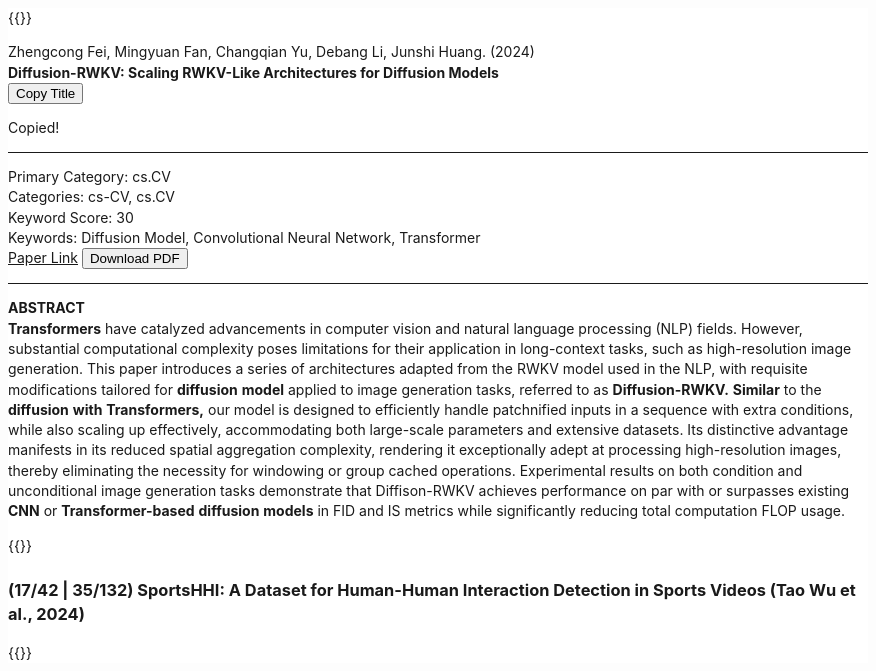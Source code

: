 {{<citation>}}

Zhengcong Fei, Mingyuan Fan, Changqian Yu, Debang Li, Junshi Huang. (2024)  
**Diffusion-RWKV: Scaling RWKV-Like Architectures for Diffusion Models**
<br/>
<button class="copy-to-clipboard" title="Diffusion-RWKV: Scaling RWKV-Like Architectures for Diffusion Models" index=34>
  <span class="copy-to-clipboard-item">Copy Title<span>
</button>
<div class="toast toast-copied toast-index-34 align-items-center text-bg-secondary border-0 position-absolute top-0 end-0" role="alert" aria-live="assertive" aria-atomic="true">
  <div class="d-flex">
    <div class="toast-body">
      Copied!
    </div>
  </div>
</div>

---
Primary Category: cs.CV  
Categories: cs-CV, cs.CV  
Keyword Score: 30  
Keywords: Diffusion Model, Convolutional Neural Network, Transformer  
<a type="button" class="btn btn-outline-primary" href="http://arxiv.org/abs/2404.04478v1" target="_blank" >Paper Link</a>
<button type="button" class="btn btn-outline-primary download-pdf" url="https://arxiv.org/pdf/2404.04478v1.pdf" filename="2404.04478v1.pdf">Download PDF</button>

---


**ABSTRACT**  
<b>Transformers</b> have catalyzed advancements in computer vision and natural language processing (NLP) fields. However, substantial computational complexity poses limitations for their application in long-context tasks, such as high-resolution image generation. This paper introduces a series of architectures adapted from the RWKV model used in the NLP, with requisite modifications tailored for <b>diffusion</b> <b>model</b> applied to image generation tasks, referred to as <b>Diffusion-RWKV.</b> <b>Similar</b> to the <b>diffusion</b> <b>with</b> <b>Transformers,</b> our model is designed to efficiently handle patchnified inputs in a sequence with extra conditions, while also scaling up effectively, accommodating both large-scale parameters and extensive datasets. Its distinctive advantage manifests in its reduced spatial aggregation complexity, rendering it exceptionally adept at processing high-resolution images, thereby eliminating the necessity for windowing or group cached operations. Experimental results on both condition and unconditional image generation tasks demonstrate that Diffison-RWKV achieves performance on par with or surpasses existing <b>CNN</b> or <b>Transformer-based</b> <b>diffusion</b> <b>models</b> in FID and IS metrics while significantly reducing total computation FLOP usage.

{{</citation>}}


### (17/42 | 35/132) SportsHHI: A Dataset for Human-Human Interaction Detection in Sports Videos (Tao Wu et al., 2024)

{{<citation>}}
